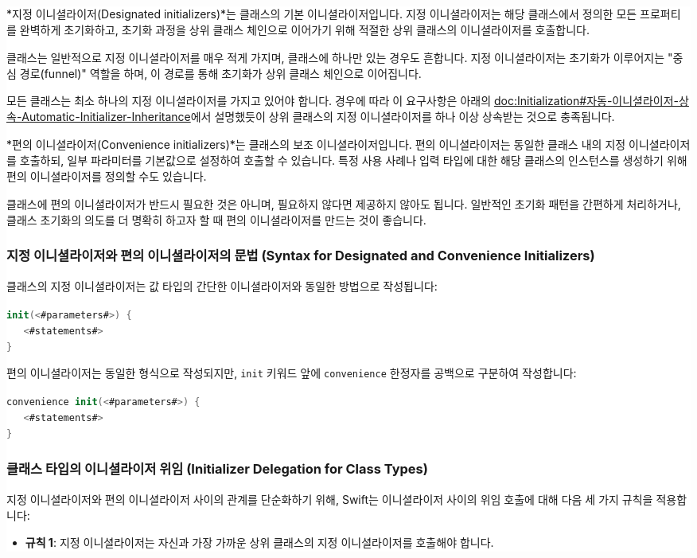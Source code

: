 *지정 이니셜라이저(Designated initializers)*는 클래스의 기본 이니셜라이저입니다.
지정 이니셜라이저는 해당 클래스에서 정의한 모든 프로퍼티를 완벽하게 초기화하고,
초기화 과정을 상위 클래스 체인으로 이어가기 위해
적절한 상위 클래스의 이니셜라이저를 호출합니다.

클래스는 일반적으로 지정 이니셜라이저를 매우 적게 가지며,
클래스에 하나만 있는 경우도 흔합니다.
지정 이니셜라이저는 초기화가 이루어지는 "중심 경로(funnel)" 역할을 하며,
이 경로를 통해 초기화가 상위 클래스 체인으로 이어집니다.

모든 클래스는 최소 하나의 지정 이니셜라이저를 가지고 있어야 합니다.
경우에 따라 이 요구사항은
아래의 <doc:Initialization#자동-이니셜라이저-상속-Automatic-Initializer-Inheritance>에서 설명했듯이
상위 클래스의 지정 이니셜라이저를 하나 이상 상속받는 것으로 충족됩니다.

*편의 이니셜라이저(Convenience initializers)*는 클래스의 보조 이니셜라이저입니다.
편의 이니셜라이저는 동일한 클래스 내의
지정 이니셜라이저를 호출하되,
일부 파라미터를 기본값으로 설정하여 호출할 수 있습니다.
특정 사용 사례나 입력 타입에 대한 해당 클래스의 인스턴스를 생성하기 위해
편의 이니셜라이저를 정의할 수도 있습니다.

클래스에 편의 이니셜라이저가 반드시 필요한 것은 아니며, 필요하지 않다면 제공하지 않아도 됩니다.
일반적인 초기화 패턴을 간편하게 처리하거나,
클래스 초기화의 의도를 더 명확히 하고자 할 때 편의 이니셜라이저를 만드는 것이 좋습니다.

### 지정 이니셜라이저와 편의 이니셜라이저의 문법 (Syntax for Designated and Convenience Initializers)

클래스의 지정 이니셜라이저는 값 타입의 간단한 이니셜라이저와
동일한 방법으로 작성됩니다:

```swift
init(<#parameters#>) {
   <#statements#>
}
```

편의 이니셜라이저는 동일한 형식으로 작성되지만,
`init` 키워드 앞에 `convenience` 한정자를
공백으로 구분하여 작성합니다:

```swift
convenience init(<#parameters#>) {
   <#statements#>
}
```

### 클래스 타입의 이니셜라이저 위임 (Initializer Delegation for Class Types)

지정 이니셜라이저와 편의 이니셜라이저 사이의 관계를 단순화하기 위해,
Swift는 이니셜라이저 사이의 위임 호출에 대해 다음 세 가지 규칙을 적용합니다:

- **규칙 1**:
  지정 이니셜라이저는 자신과 가장 가까운 상위 클래스의 지정 이니셜라이저를 호출해야 합니다.
